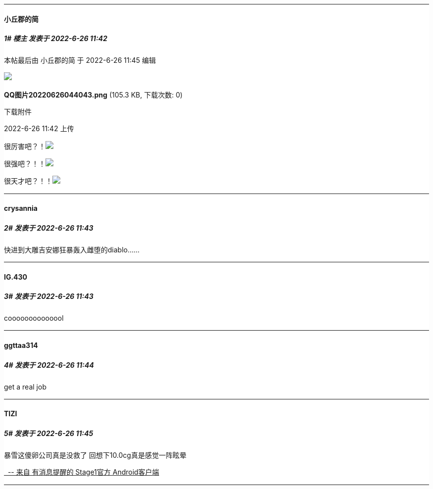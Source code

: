 

*****

####  小丘郡的简  
##### 1#       楼主       发表于 2022-6-26 11:42

 本帖最后由 小丘郡的简 于 2022-6-26 11:45 编辑 

<img src="https://img.saraba1st.com/forum/202206/26/114225lhi4tfiw8ft92hoo.png" referrerpolicy="no-referrer">

<strong>QQ图片20220626044043.png</strong> (105.3 KB, 下载次数: 0)

下载附件

2022-6-26 11:42 上传

很厉害吧？！<img src="https://static.saraba1st.com/image/smiley/face2017/254.png" referrerpolicy="no-referrer">

很强吧？！！<img src="https://static.saraba1st.com/image/smiley/face2017/048.png" referrerpolicy="no-referrer">

很天才吧？！！<img src="https://static.saraba1st.com/image/smiley/face2017/037.png" referrerpolicy="no-referrer">

*****

####  crysannia  
##### 2#       发表于 2022-6-26 11:43

快进到大雕吉安娜狂暴轰入雌堕的diablo……

*****

####  IG.430  
##### 3#       发表于 2022-6-26 11:43

coooooooooooool

*****

####  ggttaa314  
##### 4#       发表于 2022-6-26 11:44

get a real job

*****

####  TIZI  
##### 5#       发表于 2022-6-26 11:45

暴雪这傻卵公司真是没救了
回想下10.0cg真是感觉一阵眩晕

[  -- 来自 有消息提醒的 Stage1官方 Android客户端](https://www.coolapk.com/apk/140634)

*****
